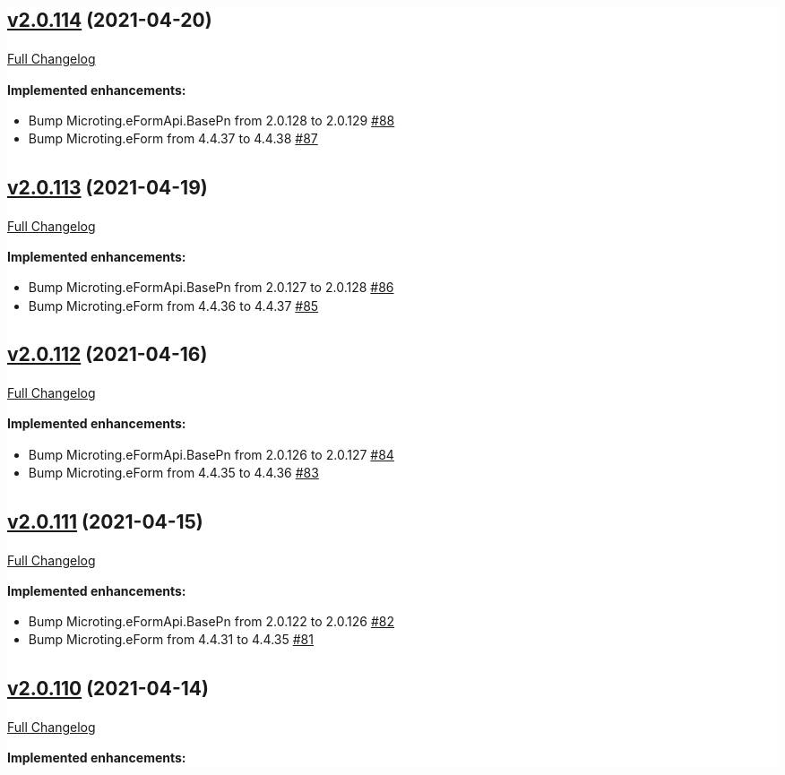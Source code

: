 ## [v2.0.114](https://github.com/microting/eform-basiccasemgmt-base/tree/v2.0.114) (2021-04-20)

[Full Changelog](https://github.com/microting/eform-basiccasemgmt-base/compare/v2.0.113...v2.0.114)

**Implemented enhancements:**

- Bump Microting.eFormApi.BasePn from 2.0.128 to 2.0.129 [\#88](https://github.com/microting/eform-basiccasemgmt-base/issues/88)
- Bump Microting.eForm from 4.4.37 to 4.4.38 [\#87](https://github.com/microting/eform-basiccasemgmt-base/issues/87)

## [v2.0.113](https://github.com/microting/eform-basiccasemgmt-base/tree/v2.0.113) (2021-04-19)

[Full Changelog](https://github.com/microting/eform-basiccasemgmt-base/compare/v2.0.112...v2.0.113)

**Implemented enhancements:**

- Bump Microting.eFormApi.BasePn from 2.0.127 to 2.0.128 [\#86](https://github.com/microting/eform-basiccasemgmt-base/issues/86)
- Bump Microting.eForm from 4.4.36 to 4.4.37 [\#85](https://github.com/microting/eform-basiccasemgmt-base/issues/85)

## [v2.0.112](https://github.com/microting/eform-basiccasemgmt-base/tree/v2.0.112) (2021-04-16)

[Full Changelog](https://github.com/microting/eform-basiccasemgmt-base/compare/v2.0.111...v2.0.112)

**Implemented enhancements:**

- Bump Microting.eFormApi.BasePn from 2.0.126 to 2.0.127 [\#84](https://github.com/microting/eform-basiccasemgmt-base/issues/84)
- Bump Microting.eForm from 4.4.35 to 4.4.36 [\#83](https://github.com/microting/eform-basiccasemgmt-base/issues/83)

## [v2.0.111](https://github.com/microting/eform-basiccasemgmt-base/tree/v2.0.111) (2021-04-15)

[Full Changelog](https://github.com/microting/eform-basiccasemgmt-base/compare/v2.0.110...v2.0.111)

**Implemented enhancements:**

- Bump Microting.eFormApi.BasePn from 2.0.122 to 2.0.126 [\#82](https://github.com/microting/eform-basiccasemgmt-base/issues/82)
- Bump Microting.eForm from 4.4.31 to 4.4.35 [\#81](https://github.com/microting/eform-basiccasemgmt-base/issues/81)

## [v2.0.110](https://github.com/microting/eform-basiccasemgmt-base/tree/v2.0.110) (2021-04-14)

[Full Changelog](https://github.com/microting/eform-basiccasemgmt-base/compare/v2.0.109...v2.0.110)

**Implemented enhancements:**
